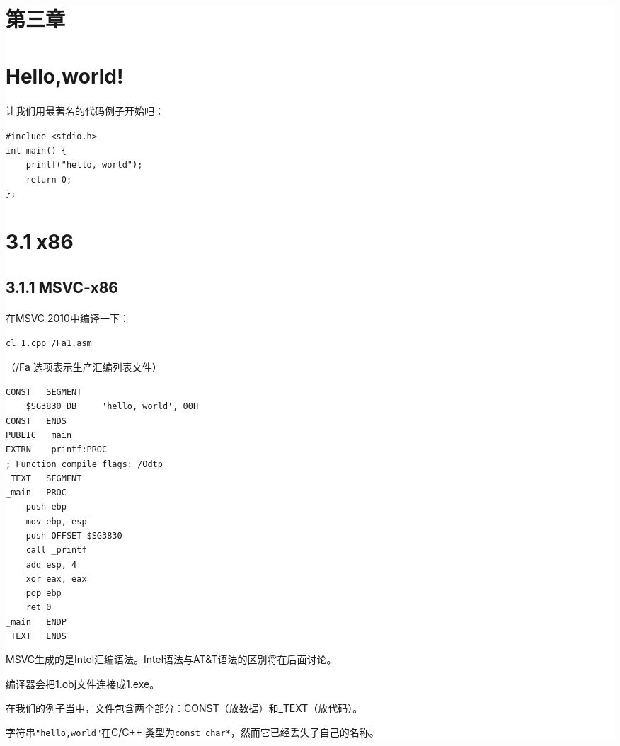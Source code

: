 # 第三章
# Hello,world!

让我们用最著名的代码例子开始吧：

```
#include <stdio.h>
int main() {
    printf("hello, world");
    return 0;
};
```

# 3.1 x86

## 3.1.1 MSVC-x86

在MSVC 2010中编译一下：

`cl 1.cpp /Fa1.asm`

（/Fa 选项表示生产汇编列表文件）

```
CONST   SEGMENT
    $SG3830 DB     'hello, world', 00H
CONST   ENDS
PUBLIC  _main
EXTRN   _printf:PROC
; Function compile flags: /Odtp
_TEXT   SEGMENT
_main   PROC
    push ebp
    mov ebp, esp
    push OFFSET $SG3830
    call _printf
    add esp, 4
    xor eax, eax
    pop ebp
    ret 0
_main   ENDP
_TEXT   ENDS
```

MSVC生成的是Intel汇编语法。Intel语法与AT&T语法的区别将在后面讨论。

编译器会把1.obj文件连接成1.exe。

在我们的例子当中，文件包含两个部分：CONST（放数据）和_TEXT（放代码）。

字符串`"hello,world"`在C/C++ 类型为`const char*`，然而它已经丢失了自己的名称。

